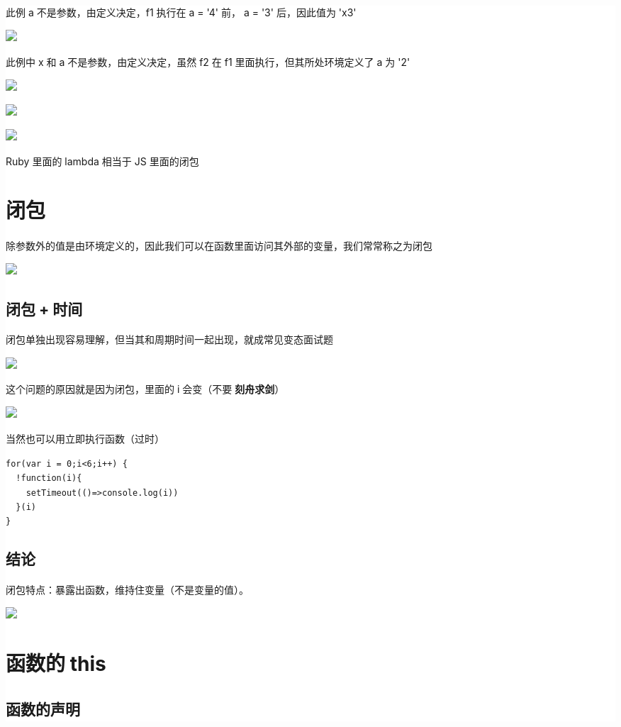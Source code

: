 此例 a 不是参数，由定义决定，f1 执行在 a = '4' 前， a = '3' 后，因此值为 'x3'

![](https://upload-images.jianshu.io/upload_images/7094266-b1d203d7458352d7.png?imageMogr2/auto-orient/strip%7CimageView2/2/w/1240)

此例中 x 和 a 不是参数，由定义决定，虽然 f2 在 f1 里面执行，但其所处环境定义了 a 为 '2'

![](https://upload-images.jianshu.io/upload_images/7094266-003b1429383477b0.png?imageMogr2/auto-orient/strip%7CimageView2/2/w/1240)

![](https://upload-images.jianshu.io/upload_images/7094266-dccae490053c1844.png?imageMogr2/auto-orient/strip%7CimageView2/2/w/1240)

![](https://upload-images.jianshu.io/upload_images/7094266-74e07fe56fb35239.png?imageMogr2/auto-orient/strip%7CimageView2/2/w/1240)

Ruby 里面的 lambda 相当于 JS 里面的闭包

# 闭包

除参数外的值是由环境定义的，因此我们可以在函数里面访问其外部的变量，我们常常称之为闭包

![](https://upload-images.jianshu.io/upload_images/7094266-f4c73189b4722aa3.png?imageMogr2/auto-orient/strip%7CimageView2/2/w/1240)

## 闭包 + 时间

闭包单独出现容易理解，但当其和周期时间一起出现，就成常见变态面试题

![](https://upload-images.jianshu.io/upload_images/7094266-fffac4b30c34a5b6.png?imageMogr2/auto-orient/strip%7CimageView2/2/w/1240)

这个问题的原因就是因为闭包，里面的 i 会变（不要 **刻舟求剑**）

![](https://upload-images.jianshu.io/upload_images/7094266-0feefb3483ba7d5a.png?imageMogr2/auto-orient/strip%7CimageView2/2/w/1240)

当然也可以用立即执行函数（过时）

```
for(var i = 0;i<6;i++) {
  !function(i){
    setTimeout(()=>console.log(i))
  }(i)
}
```

## 结论

闭包特点：暴露出函数，维持住变量（不是变量的值）。

![](https://upload-images.jianshu.io/upload_images/7094266-85bad0dcb6c64220.png?imageMogr2/auto-orient/strip%7CimageView2/2/w/1240)

# 函数的 this

## 函数的声明
